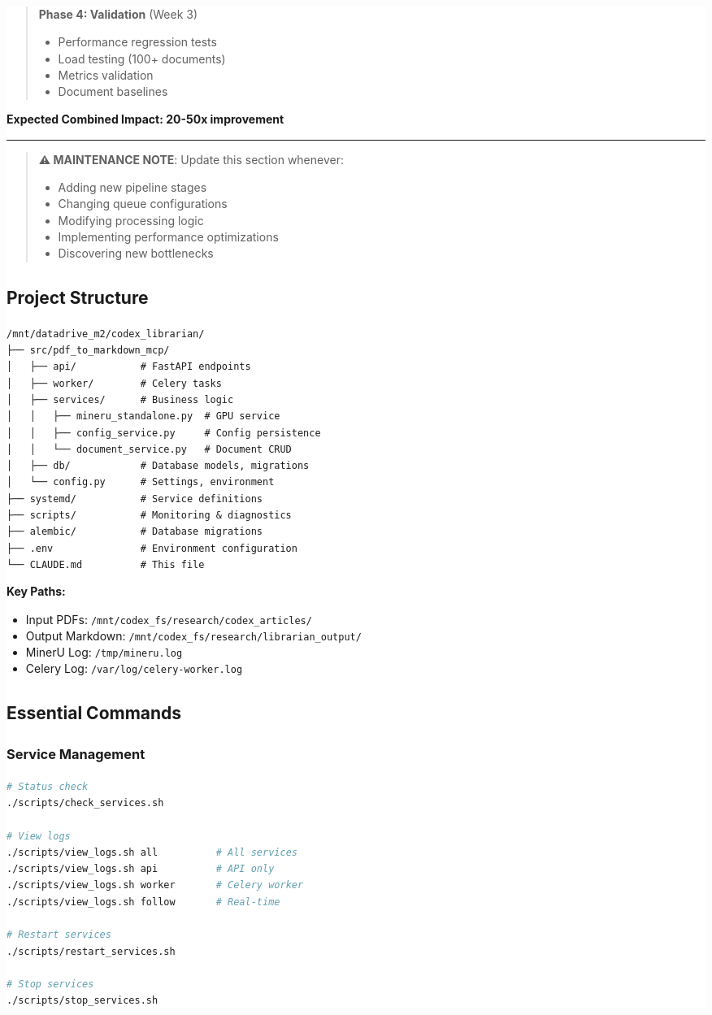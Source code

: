 > **Phase 4: Validation** (Week 3)
> - Performance regression tests
> - Load testing (100+ documents)
> - Metrics validation
> - Document baselines

**Expected Combined Impact: 20-50x improvement**

---

> **⚠️ MAINTENANCE NOTE**: Update this section whenever:
> - Adding new pipeline stages
> - Changing queue configurations
> - Modifying processing logic
> - Implementing performance optimizations
> - Discovering new bottlenecks

## Project Structure

```
/mnt/datadrive_m2/codex_librarian/
├── src/pdf_to_markdown_mcp/
│   ├── api/           # FastAPI endpoints
│   ├── worker/        # Celery tasks
│   ├── services/      # Business logic
│   │   ├── mineru_standalone.py  # GPU service
│   │   ├── config_service.py     # Config persistence
│   │   └── document_service.py   # Document CRUD
│   ├── db/            # Database models, migrations
│   └── config.py      # Settings, environment
├── systemd/           # Service definitions
├── scripts/           # Monitoring & diagnostics
├── alembic/           # Database migrations
├── .env               # Environment configuration
└── CLAUDE.md          # This file
```

**Key Paths:**
- Input PDFs: `/mnt/codex_fs/research/codex_articles/`
- Output Markdown: `/mnt/codex_fs/research/librarian_output/`
- MinerU Log: `/tmp/mineru.log`
- Celery Log: `/var/log/celery-worker.log`

## Essential Commands

### Service Management
```bash
# Status check
./scripts/check_services.sh

# View logs
./scripts/view_logs.sh all          # All services
./scripts/view_logs.sh api          # API only
./scripts/view_logs.sh worker       # Celery worker
./scripts/view_logs.sh follow       # Real-time

# Restart services
./scripts/restart_services.sh

# Stop services
./scripts/stop_services.sh
```
